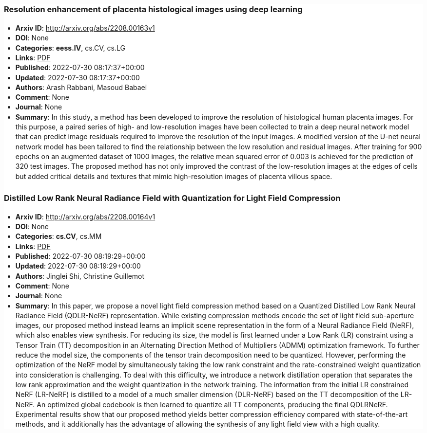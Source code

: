 

### Resolution enhancement of placenta histological images using deep learning
- **Arxiv ID**: http://arxiv.org/abs/2208.00163v1
- **DOI**: None
- **Categories**: **eess.IV**, cs.CV, cs.LG
- **Links**: [PDF](http://arxiv.org/pdf/2208.00163v1)
- **Published**: 2022-07-30 08:17:37+00:00
- **Updated**: 2022-07-30 08:17:37+00:00
- **Authors**: Arash Rabbani, Masoud Babaei
- **Comment**: None
- **Journal**: None
- **Summary**: In this study, a method has been developed to improve the resolution of histological human placenta images. For this purpose, a paired series of high- and low-resolution images have been collected to train a deep neural network model that can predict image residuals required to improve the resolution of the input images. A modified version of the U-net neural network model has been tailored to find the relationship between the low resolution and residual images. After training for 900 epochs on an augmented dataset of 1000 images, the relative mean squared error of 0.003 is achieved for the prediction of 320 test images. The proposed method has not only improved the contrast of the low-resolution images at the edges of cells but added critical details and textures that mimic high-resolution images of placenta villous space.



### Distilled Low Rank Neural Radiance Field with Quantization for Light Field Compression
- **Arxiv ID**: http://arxiv.org/abs/2208.00164v1
- **DOI**: None
- **Categories**: **cs.CV**, cs.MM
- **Links**: [PDF](http://arxiv.org/pdf/2208.00164v1)
- **Published**: 2022-07-30 08:19:29+00:00
- **Updated**: 2022-07-30 08:19:29+00:00
- **Authors**: Jinglei Shi, Christine Guillemot
- **Comment**: None
- **Journal**: None
- **Summary**: In this paper, we propose a novel light field compression method based on a Quantized Distilled Low Rank Neural Radiance Field (QDLR-NeRF) representation. While existing compression methods encode the set of light field sub-aperture images, our proposed method instead learns an implicit scene representation in the form of a Neural Radiance Field (NeRF), which also enables view synthesis. For reducing its size, the model is first learned under a Low Rank (LR) constraint using a Tensor Train (TT) decomposition in an Alternating Direction Method of Multipliers (ADMM) optimization framework. To further reduce the model size, the components of the tensor train decomposition need to be quantized. However, performing the optimization of the NeRF model by simultaneously taking the low rank constraint and the rate-constrained weight quantization into consideration is challenging. To deal with this difficulty, we introduce a network distillation operation that separates the low rank approximation and the weight quantization in the network training. The information from the initial LR constrained NeRF (LR-NeRF) is distilled to a model of a much smaller dimension (DLR-NeRF) based on the TT decomposition of the LR-NeRF. An optimized global codebook is then learned to quantize all TT components, producing the final QDLRNeRF. Experimental results show that our proposed method yields better compression efficiency compared with state-of-the-art methods, and it additionally has the advantage of allowing the synthesis of any light field view with a high quality.
